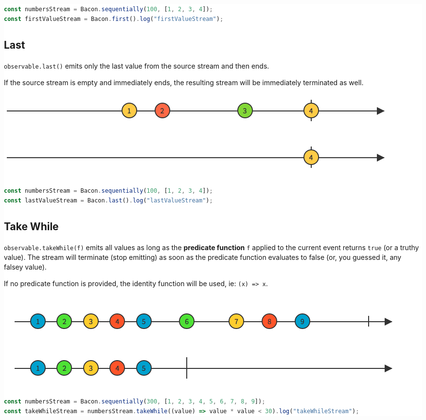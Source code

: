 ```js
const numbersStream = Bacon.sequentially(100, [1, 2, 3, 4]);
const firstValueStream = Bacon.first().log("firstValueStream");
```

## Last

`observable.last()` emits only the last value from the source stream and then ends.

If the source stream is empty and immediately ends, the resulting stream will be immediately terminated as well.

![Last marble diagram](./last.png "Source: http://rxmarbles.com/#last")

```js
const numbersStream = Bacon.sequentially(100, [1, 2, 3, 4]);
const lastValueStream = Bacon.last().log("lastValueStream");
```

## Take While

`observable.takeWhile(f)` emits all values as long as the **predicate function** `f` applied to the current event returns `true` (or a
truthy value). The stream will terminate (stop emitting) as soon as the predicate function evaluates to false (or, you guessed it, any
falsey value).

If no predicate function is provided, the identity function will be used, ie: `(x) => x`.

![Take while marble diagram](./take-while.png "Source: https://rxmarbles.com/#takeWhile")

```js
const numbersStream = Bacon.sequentially(300, [1, 2, 3, 4, 5, 6, 7, 8, 9]);
const takeWhileStream = numbersStream.takeWhile((value) => value * value < 30).log("takeWhileStream");
```
